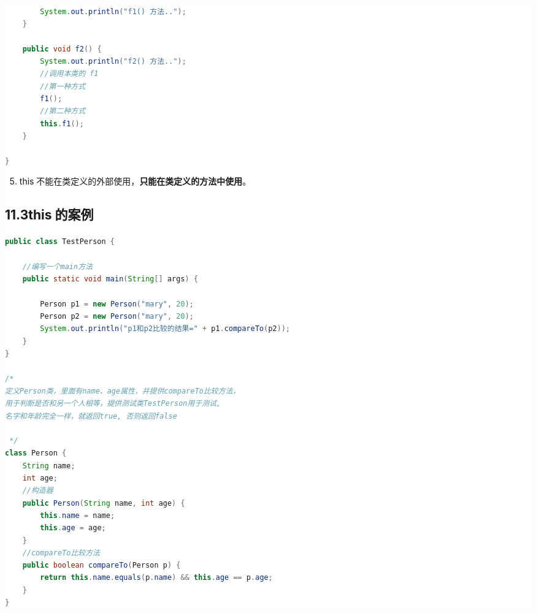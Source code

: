    ```java
           System.out.println("f1() 方法..");
       }
   
       public void f2() {
           System.out.println("f2() 方法..");
           //调用本类的 f1
           //第一种方式
           f1();
           //第二种方式
           this.f1();
       }
   
   }
   ```

5) this 不能在类定义的外部使用，**只能在类定义的方法中使用**。

## 11.3this 的案例

```java
public class TestPerson { 

    //编写一个main方法
    public static void main(String[] args) {

        Person p1 = new Person("mary", 20);
        Person p2 = new Person("mary", 20);
        System.out.println("p1和p2比较的结果=" + p1.compareTo(p2));
    }
}

/*
定义Person类，里面有name、age属性，并提供compareTo比较方法，
用于判断是否和另一个人相等，提供测试类TestPerson用于测试, 
名字和年龄完全一样，就返回true, 否则返回false

 */
class Person {
    String name;
    int age;
    //构造器
    public Person(String name, int age) {
        this.name = name;
        this.age = age;
    }
    //compareTo比较方法
    public boolean compareTo(Person p) {
        return this.name.equals(p.name) && this.age == p.age;
    }
}
```
